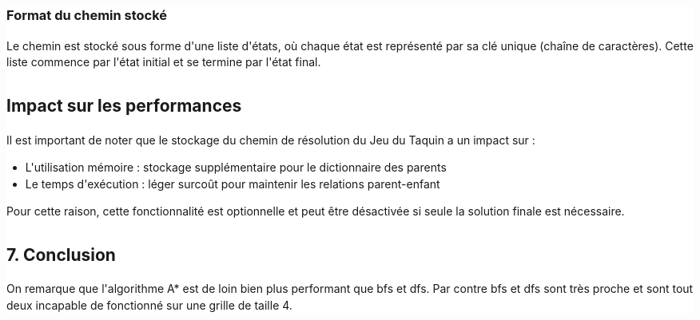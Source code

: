 ### Format du chemin stocké

Le chemin est stocké sous forme d'une liste d'états, où chaque état est représenté par sa clé unique (chaîne
de caractères). Cette liste commence par l'état initial et se termine par l'état final.


## Impact sur les performances

Il est important de noter que le stockage du chemin de résolution du Jeu du Taquin a un impact sur :

- L'utilisation mémoire : stockage supplémentaire pour le dictionnaire des parents
- Le temps d'exécution : léger surcoût pour maintenir les relations parent-enfant

Pour cette raison, cette fonctionnalité est optionnelle et peut être désactivée si seule la solution finale est
nécessaire.

<div style="page-break-after: always;"></div>

## 7. Conclusion

On remarque que l'algorithme A* est de loin bien plus performant que bfs et dfs. Par contre bfs et dfs sont
très proche et sont tout deux incapable de fonctionné sur une grille de taille 4.